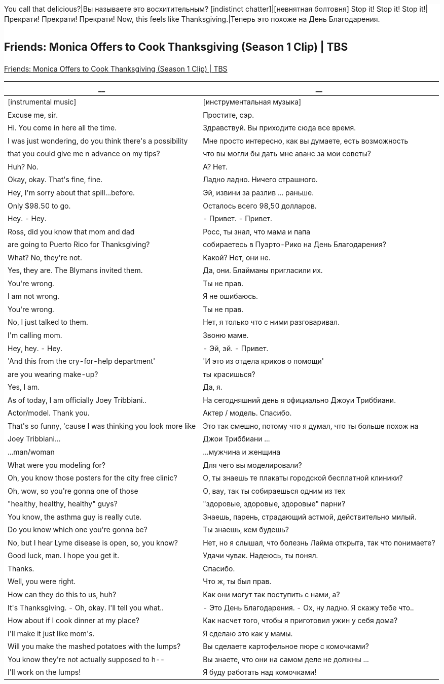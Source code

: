 You call that delicious?|Вы называете это восхитительным?
[indistinct chatter]|[невнятная болтовня]
Stop it! Stop it! Stop it!|Прекрати! Прекрати! Прекрати!
Now, this feels like Thanksgiving.|Теперь это похоже на День Благодарения.
  
  
## Friends: Monica Offers to Cook Thanksgiving (Season 1 Clip) | TBS
[Friends: Monica Offers to Cook Thanksgiving (Season 1 Clip) | TBS](https://www.youtube.com/watch?v=gEKAzZEJIQY&list=PLJBo3iyb1U0cGfTm1du_L8b81kiGioqJ7&index=149)   
  
  
__|__
--|--
[instrumental music]|[инструментальная музыка]
Excuse me, sir.|Простите, сэр.
Hi. You come in here all the time.|Здравствуй. Вы приходите сюда все время.
I was just wondering, do you think there's a possibility|Мне просто интересно, как вы думаете, есть возможность
that you could give me n advance on my tips?|что вы могли бы дать мне аванс за мои советы?
Huh? No.|А? Нет.
Okay, okay. That's fine, fine.|Ладно ладно. Ничего страшного.
Hey, I'm sorry about that spill...before.|Эй, извини за разлив ... раньше.
Only $98.50 to go.|Осталось всего 98,50 долларов.
Hey. - Hey.|- Привет. - Привет.
Ross, did you know that mom and dad|Росс, ты знал, что мама и папа
are going to Puerto Rico for Thanksgiving?|собираетесь в Пуэрто-Рико на День Благодарения?
What? No, they're not.|Какой? Нет, они не.
Yes, they are. The Blymans invited them.|Да, они. Блайманы пригласили их.
You're wrong.|Ты не прав.
I am not wrong.|Я не ошибаюсь.
You're wrong.|Ты не прав.
No, I just talked to them.|Нет, я только что с ними разговаривал.
I'm calling mom.|Звоню маме.
Hey, hey. - Hey.|- Эй, эй. - Привет.
'And this from the cry-for-help department'|'И это из отдела криков о помощи'
are you wearing make-up?|ты красишься?
Yes, I am.|Да, я.
As of today, I am officially Joey Tribbiani..|На сегодняшний день я официально Джоуи Триббиани.
Actor/model. Thank you.|Актер / модель. Спасибо.
That's so funny, 'cause I was thinking you look more like|Это так смешно, потому что я думал, что ты больше похож на
Joey Tribbiani...|Джои Триббиани ...
...man/woman|...мужчина и женщина
What were you modeling for?|Для чего вы моделировали?
Oh, you know those posters for the city free clinic?|О, ты знаешь те плакаты городской бесплатной клиники?
Oh, wow, so you're gonna one of those|О, вау, так ты собираешься одним из тех
"healthy, healthy, healthy" guys?|"здоровые, здоровые, здоровые" парни?
You know, the asthma guy is really cute.|Знаешь, парень, страдающий астмой, действительно милый.
Do you know which one you're gonna be?|Ты знаешь, кем будешь?
No, but I hear Lyme disease is open, so, you know?|Нет, но я слышал, что болезнь Лайма открыта, так что понимаете?
Good luck, man. I hope you get it.|Удачи чувак. Надеюсь, ты понял.
Thanks.|Спасибо.
Well, you were right.|Что ж, ты был прав.
How can they do this to us, huh?|Как они могут так поступить с нами, а?
It's Thanksgiving. - Oh, okay. I'll tell you what..|- Это День Благодарения. - Ох, ну ладно. Я скажу тебе что..
How about if I cook dinner at my place?|Как насчет того, чтобы я приготовил ужин у себя дома?
I'll make it just like mom's.|Я сделаю это как у мамы.
Will you make the mashed potatoes with the lumps?|Вы сделаете картофельное пюре с комочками?
You know they're not actually supposed to h--|Вы знаете, что они на самом деле не должны ...
I'll work on the lumps!|Я буду работать над комочками!